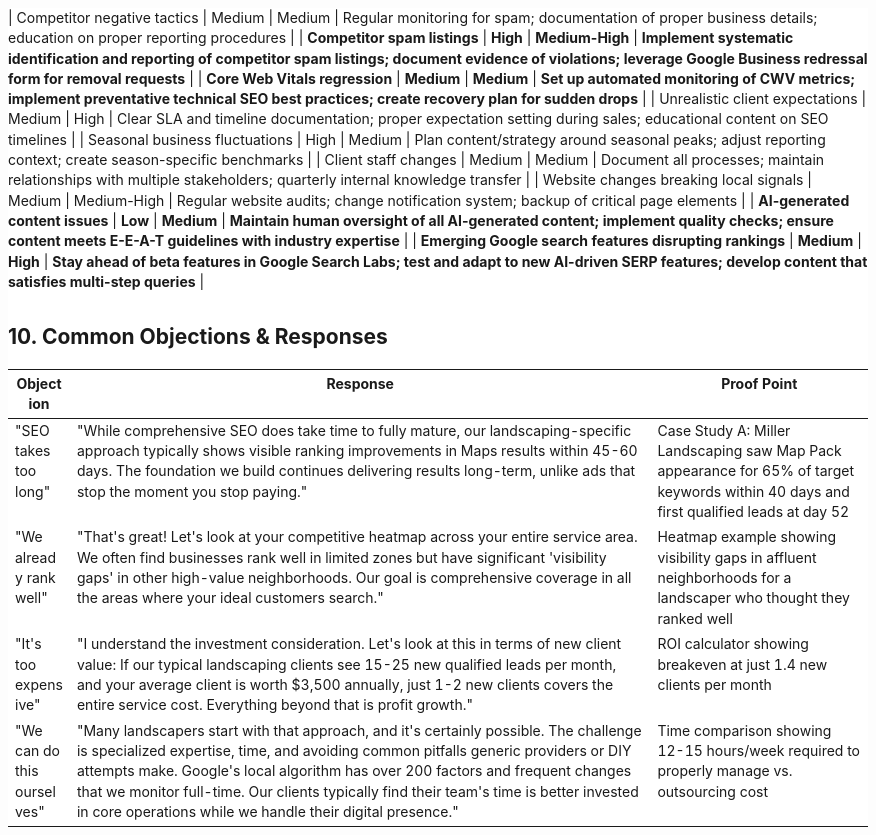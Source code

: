 | Competitor negative tactics                             | Medium     | Medium          | Regular monitoring for spam; documentation of proper business details; education on proper reporting procedures                                                                  |
| **Competitor spam listings**                            | **High**   | **Medium-High** | **Implement systematic identification and reporting of competitor spam listings; document evidence of violations; leverage Google Business redressal form for removal requests** |
| **Core Web Vitals regression**                          | **Medium** | **Medium**      | **Set up automated monitoring of CWV metrics; implement preventative technical SEO best practices; create recovery plan for sudden drops**                                       |
| Unrealistic client expectations                         | Medium     | High            | Clear SLA and timeline documentation; proper expectation setting during sales; educational content on SEO timelines                                                              |
| Seasonal business fluctuations                          | High       | Medium          | Plan content/strategy around seasonal peaks; adjust reporting context; create season-specific benchmarks                                                                         |
| Client staff changes                                    | Medium     | Medium          | Document all processes; maintain relationships with multiple stakeholders; quarterly internal knowledge transfer                                                                 |
| Website changes breaking local signals                  | Medium     | Medium-High     | Regular website audits; change notification system; backup of critical page elements                                                                                             |
| **AI-generated content issues**                         | **Low**    | **Medium**      | **Maintain human oversight of all AI-generated content; implement quality checks; ensure content meets E-E-A-T guidelines with industry expertise**                              |
| **Emerging Google search features disrupting rankings** | **Medium** | **High**        | **Stay ahead of beta features in Google Search Labs; test and adapt to new AI-driven SERP features; develop content that satisfies multi-step queries**                          |

## 10. Common Objections & Responses  
| Objection                             | Response                                                                                                                                                                                                                                                                                                                                                                                                              | Proof Point                                                                                                                            |
| ------------------------------------- | --------------------------------------------------------------------------------------------------------------------------------------------------------------------------------------------------------------------------------------------------------------------------------------------------------------------------------------------------------------------------------------------------------------------- | -------------------------------------------------------------------------------------------------------------------------------------- |
| "SEO takes too long"                  | "While comprehensive SEO does take time to fully mature, our landscaping-specific approach typically shows visible ranking improvements in Maps results within 45-60 days. The foundation we build continues delivering results long-term, unlike ads that stop the moment you stop paying."                                                                                                                          | Case Study A: Miller Landscaping saw Map Pack appearance for 65% of target keywords within 40 days and first qualified leads at day 52 |
| "We already rank well"                | "That's great! Let's look at your competitive heatmap across your entire service area. We often find businesses rank well in limited zones but have significant 'visibility gaps' in other high-value neighborhoods. Our goal is comprehensive coverage in all the areas where your ideal customers search."                                                                                                          | Heatmap example showing visibility gaps in affluent neighborhoods for a landscaper who thought they ranked well                        |
| "It's too expensive"                  | "I understand the investment consideration. Let's look at this in terms of new client value: If our typical landscaping clients see 15-25 new qualified leads per month, and your average client is worth $3,500 annually, just 1-2 new clients covers the entire service cost. Everything beyond that is profit growth."                                                                                             | ROI calculator showing breakeven at just 1.4 new clients per month                                                                     |
| "We can do this ourselves"            | "Many landscapers start with that approach, and it's certainly possible. The challenge is specialized expertise, time, and avoiding common pitfalls generic providers or DIY attempts make. Google's local algorithm has over 200 factors and frequent changes that we monitor full-time. Our clients typically find their team's time is better invested in core operations while we handle their digital presence." | Time comparison showing 12-15 hours/week required to properly manage vs. outsourcing cost                                              |